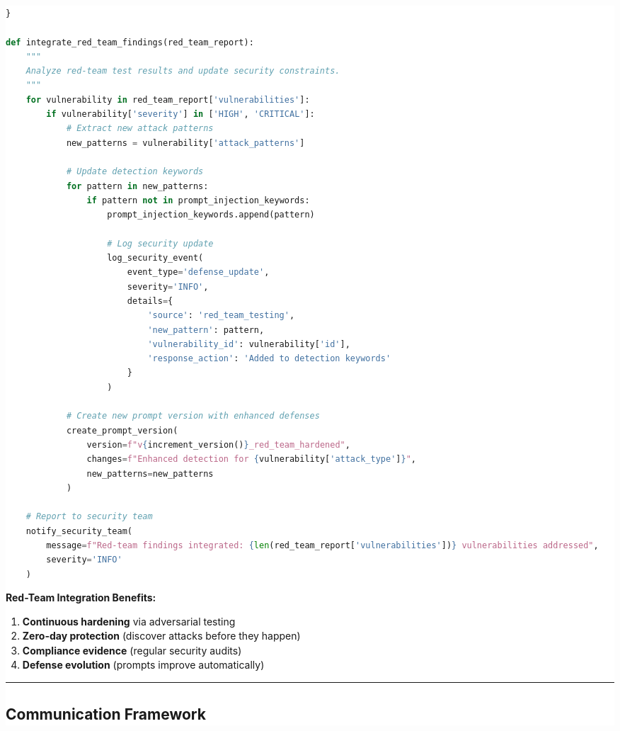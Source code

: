 ```python
}

def integrate_red_team_findings(red_team_report):
    """
    Analyze red-team test results and update security constraints.
    """
    for vulnerability in red_team_report['vulnerabilities']:
        if vulnerability['severity'] in ['HIGH', 'CRITICAL']:
            # Extract new attack patterns
            new_patterns = vulnerability['attack_patterns']
            
            # Update detection keywords
            for pattern in new_patterns:
                if pattern not in prompt_injection_keywords:
                    prompt_injection_keywords.append(pattern)
                    
                    # Log security update
                    log_security_event(
                        event_type='defense_update',
                        severity='INFO',
                        details={
                            'source': 'red_team_testing',
                            'new_pattern': pattern,
                            'vulnerability_id': vulnerability['id'],
                            'response_action': 'Added to detection keywords'
                        }
                    )
            
            # Create new prompt version with enhanced defenses
            create_prompt_version(
                version=f"v{increment_version()}_red_team_hardened",
                changes=f"Enhanced detection for {vulnerability['attack_type']}",
                new_patterns=new_patterns
            )
    
    # Report to security team
    notify_security_team(
        message=f"Red-team findings integrated: {len(red_team_report['vulnerabilities'])} vulnerabilities addressed",
        severity='INFO'
    )
```

**Red-Team Integration Benefits:**
1. **Continuous hardening** via adversarial testing
2. **Zero-day protection** (discover attacks before they happen)
3. **Compliance evidence** (regular security audits)
4. **Defense evolution** (prompts improve automatically)

---

## Communication Framework

